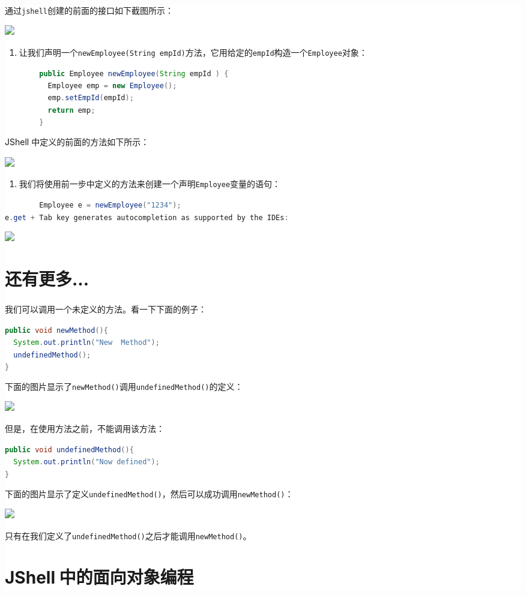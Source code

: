 通过`jshell`创建的前面的接口如下截图所示：

![](https://github.com/OpenDocCN/freelearn-java-zh/raw/master/docs/java11-cb/img/c9c87021-e754-422a-ae41-94d6894e703c.png)

1.  让我们声明一个`newEmployee(String empId)`方法，它用给定的`empId`构造一个`Employee`对象：

```java
        public Employee newEmployee(String empId ) {
          Employee emp = new Employee();
          emp.setEmpId(empId);
          return emp;
        }
```

JShell 中定义的前面的方法如下所示：

![](https://github.com/OpenDocCN/freelearn-java-zh/raw/master/docs/java11-cb/img/9bd0dddc-3b37-433a-ad81-33da5acb6c52.png)

1.  我们将使用前一步中定义的方法来创建一个声明`Employee`变量的语句：

```java
        Employee e = newEmployee("1234");
e.get + Tab key generates autocompletion as supported by the IDEs:
```

![](https://github.com/OpenDocCN/freelearn-java-zh/raw/master/docs/java11-cb/img/8b923e7a-b343-4711-8557-b54d6aab68fe.png)

# 还有更多...

我们可以调用一个未定义的方法。看一下下面的例子：

```java
public void newMethod(){
  System.out.println("New  Method");
  undefinedMethod();
}
```

下面的图片显示了`newMethod()`调用`undefinedMethod()`的定义：

![](https://github.com/OpenDocCN/freelearn-java-zh/raw/master/docs/java11-cb/img/5a00c521-41c3-4a74-9c11-8cd8eb7e0b36.png)

但是，在使用方法之前，不能调用该方法：

```java
public void undefinedMethod(){
  System.out.println("Now defined");
}
```

下面的图片显示了定义`undefinedMethod()`，然后可以成功调用`newMethod()`：

![](https://github.com/OpenDocCN/freelearn-java-zh/raw/master/docs/java11-cb/img/98ba3d0a-baba-47c9-aa22-c64fdbe1fde4.png)

只有在我们定义了`undefinedMethod()`之后才能调用`newMethod()`。

# JShell 中的面向对象编程
